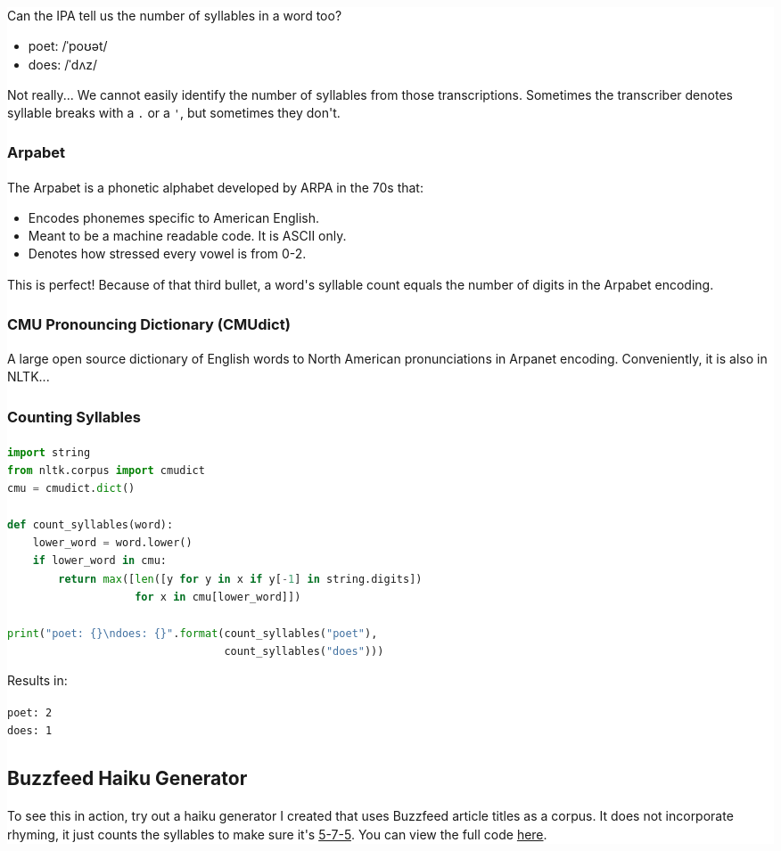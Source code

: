 Can the IPA tell us the number of syllables in a word too? 

* poet: /ˈpoʊət/
* does: /ˈdʌz/

Not really... We cannot easily identify the number of syllables from those
transcriptions. Sometimes the transcriber denotes syllable breaks with a `.` or
a `'`, but sometimes they don't.

### Arpabet

The Arpabet is a phonetic alphabet developed by ARPA in the 70s that:

* Encodes phonemes specific to American English.
* Meant to be a machine readable code. It is ASCII only.
* Denotes how stressed every vowel is from 0-2.

This is perfect! Because of that third bullet, a word's syllable count equals
the number of digits in the Arpabet encoding.

### CMU Pronouncing Dictionary (CMUdict)

A large open source dictionary of English words to North American pronunciations
in Arpanet encoding. Conveniently, it is also in NLTK...

### Counting Syllables

```python
import string
from nltk.corpus import cmudict
cmu = cmudict.dict()

def count_syllables(word):
    lower_word = word.lower()
    if lower_word in cmu:
        return max([len([y for y in x if y[-1] in string.digits])
                    for x in cmu[lower_word]])

print("poet: {}\ndoes: {}".format(count_syllables("poet"),
                                  count_syllables("does")))
```

Results in:

```
poet: 2
does: 1
```

## Buzzfeed Haiku Generator

To see this in action, try out a haiku generator I created that uses Buzzfeed
article titles as a corpus. It does not incorporate rhyming, it just counts the
syllables to make sure it's [5-7-5](https://en.wikipedia.org/wiki/Haiku). You can view the full code
[here](https://github.com/thallada/nlp/blob/master/generate_poem.py).
